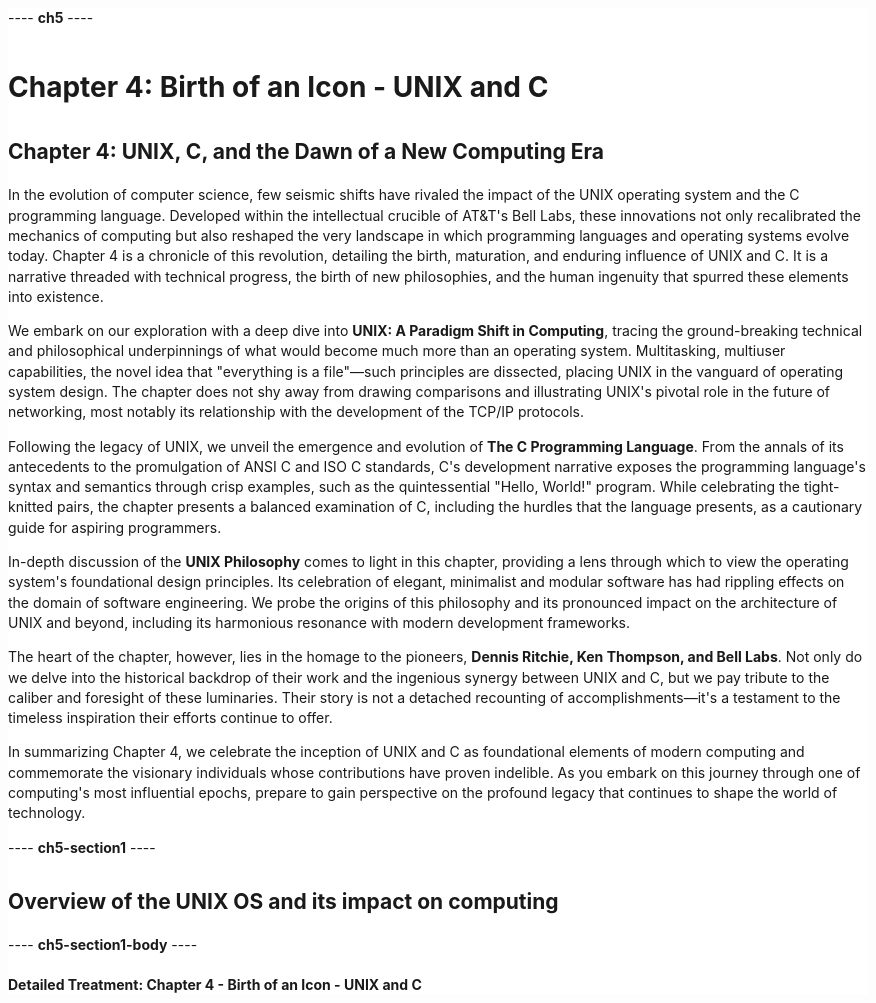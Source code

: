 ---- **ch5** ----
# Chapter 4: Birth of an Icon - UNIX and C 
 
## Chapter 4: UNIX, C, and the Dawn of a New Computing Era

In the evolution of computer science, few seismic shifts have rivaled the impact of the UNIX operating system and the C programming language. Developed within the intellectual crucible of AT&T's Bell Labs, these innovations not only recalibrated the mechanics of computing but also reshaped the very landscape in which programming languages and operating systems evolve today. Chapter 4 is a chronicle of this revolution, detailing the birth, maturation, and enduring influence of UNIX and C. It is a narrative threaded with technical progress, the birth of new philosophies, and the human ingenuity that spurred these elements into existence.

We embark on our exploration with a deep dive into **UNIX: A Paradigm Shift in Computing**, tracing the ground-breaking technical and philosophical underpinnings of what would become much more than an operating system. Multitasking, multiuser capabilities, the novel idea that "everything is a file"—such principles are dissected, placing UNIX in the vanguard of operating system design. The chapter does not shy away from drawing comparisons and illustrating UNIX's pivotal role in the future of networking, most notably its relationship with the development of the TCP/IP protocols.

Following the legacy of UNIX, we unveil the emergence and evolution of **The C Programming Language**. From the annals of its antecedents to the promulgation of ANSI C and ISO C standards, C's development narrative exposes the programming language's syntax and semantics through crisp examples, such as the quintessential "Hello, World!" program. While celebrating the tight-knitted pairs, the chapter presents a balanced examination of C, including the hurdles that the language presents, as a cautionary guide for aspiring programmers.

In-depth discussion of the **UNIX Philosophy** comes to light in this chapter, providing a lens through which to view the operating system's foundational design principles. Its celebration of elegant, minimalist and modular software has had rippling effects on the domain of software engineering. We probe the origins of this philosophy and its pronounced impact on the architecture of UNIX and beyond, including its harmonious resonance with modern development frameworks.

The heart of the chapter, however, lies in the homage to the pioneers, **Dennis Ritchie, Ken Thompson, and Bell Labs**. Not only do we delve into the historical backdrop of their work and the ingenious synergy between UNIX and C, but we pay tribute to the caliber and foresight of these luminaries. Their story is not a detached recounting of accomplishments—it's a testament to the timeless inspiration their efforts continue to offer.

In summarizing Chapter 4, we celebrate the inception of UNIX and C as foundational elements of modern computing and commemorate the visionary individuals whose contributions have proven indelible. As you embark on this journey through one of computing's most influential epochs, prepare to gain perspective on the profound legacy that continues to shape the world of technology.
 
---- **ch5-section1** ----
 
## Overview of the UNIX OS and its impact on computing
 
---- **ch5-section1-body** ----
 
#### Detailed Treatment: Chapter 4 - Birth of an Icon - UNIX and C
